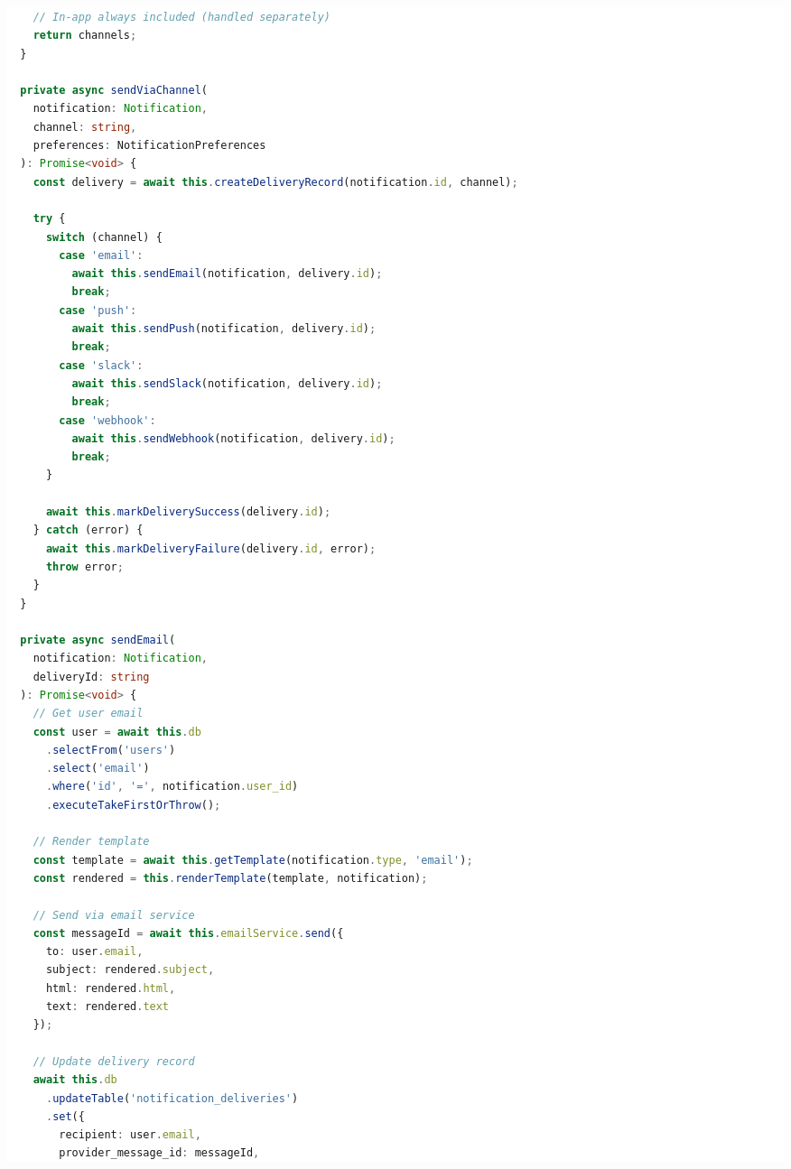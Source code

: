 ```typescript
    // In-app always included (handled separately)
    return channels;
  }

  private async sendViaChannel(
    notification: Notification,
    channel: string,
    preferences: NotificationPreferences
  ): Promise<void> {
    const delivery = await this.createDeliveryRecord(notification.id, channel);

    try {
      switch (channel) {
        case 'email':
          await this.sendEmail(notification, delivery.id);
          break;
        case 'push':
          await this.sendPush(notification, delivery.id);
          break;
        case 'slack':
          await this.sendSlack(notification, delivery.id);
          break;
        case 'webhook':
          await this.sendWebhook(notification, delivery.id);
          break;
      }

      await this.markDeliverySuccess(delivery.id);
    } catch (error) {
      await this.markDeliveryFailure(delivery.id, error);
      throw error;
    }
  }

  private async sendEmail(
    notification: Notification,
    deliveryId: string
  ): Promise<void> {
    // Get user email
    const user = await this.db
      .selectFrom('users')
      .select('email')
      .where('id', '=', notification.user_id)
      .executeTakeFirstOrThrow();

    // Render template
    const template = await this.getTemplate(notification.type, 'email');
    const rendered = this.renderTemplate(template, notification);

    // Send via email service
    const messageId = await this.emailService.send({
      to: user.email,
      subject: rendered.subject,
      html: rendered.html,
      text: rendered.text
    });

    // Update delivery record
    await this.db
      .updateTable('notification_deliveries')
      .set({
        recipient: user.email,
        provider_message_id: messageId,
```